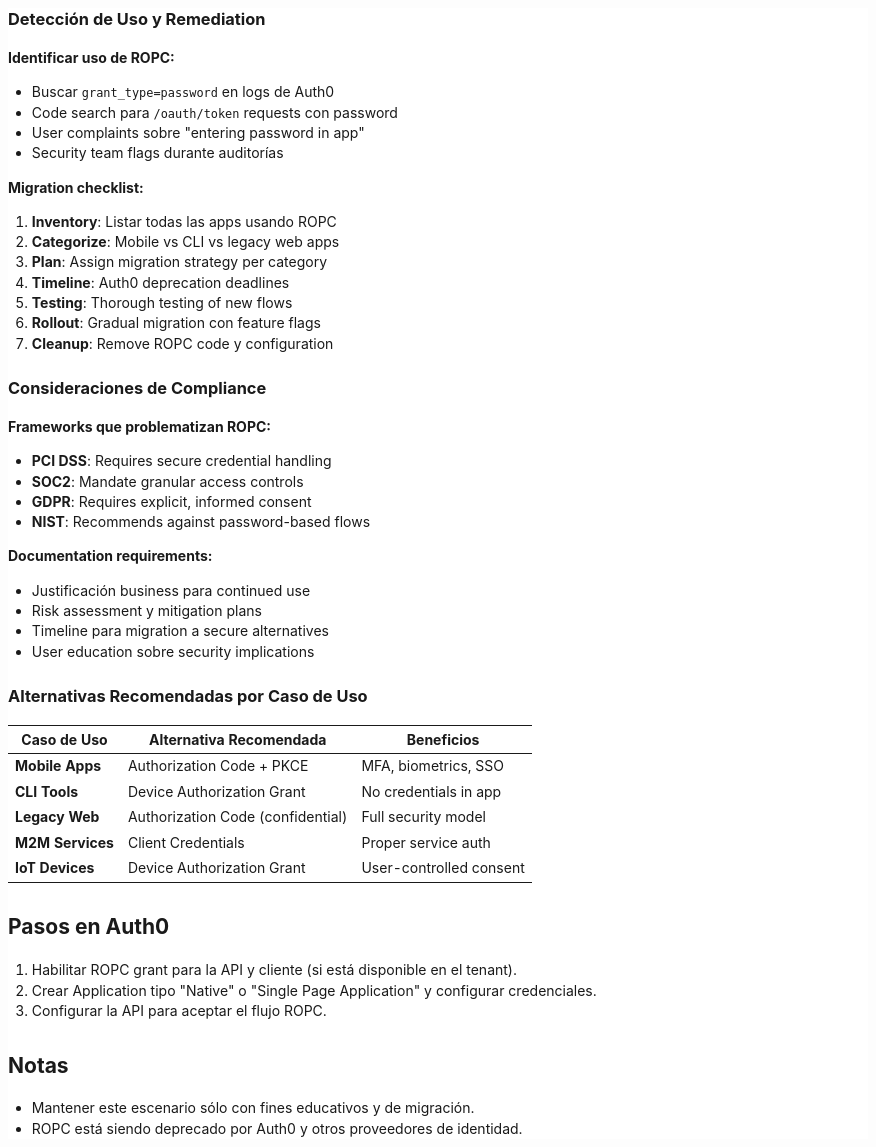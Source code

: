 ### Detección de Uso y Remediation

**Identificar uso de ROPC:**
- Buscar `grant_type=password` en logs de Auth0
- Code search para `/oauth/token` requests con password
- User complaints sobre "entering password in app"
- Security team flags durante auditorías

**Migration checklist:**
1. **Inventory**: Listar todas las apps usando ROPC
2. **Categorize**: Mobile vs CLI vs legacy web apps
3. **Plan**: Assign migration strategy per category
4. **Timeline**: Auth0 deprecation deadlines
5. **Testing**: Thorough testing of new flows
6. **Rollout**: Gradual migration con feature flags
7. **Cleanup**: Remove ROPC code y configuration

### Consideraciones de Compliance

**Frameworks que problematizan ROPC:**
- **PCI DSS**: Requires secure credential handling
- **SOC2**: Mandate granular access controls
- **GDPR**: Requires explicit, informed consent
- **NIST**: Recommends against password-based flows

**Documentation requirements:**
- Justificación business para continued use
- Risk assessment y mitigation plans
- Timeline para migration a secure alternatives
- User education sobre security implications

### Alternativas Recomendadas por Caso de Uso

| Caso de Uso | Alternativa Recomendada | Beneficios |
|-------------|------------------------|------------|
| **Mobile Apps** | Authorization Code + PKCE | MFA, biometrics, SSO |
| **CLI Tools** | Device Authorization Grant | No credentials in app |
| **Legacy Web** | Authorization Code (confidential) | Full security model |
| **M2M Services** | Client Credentials | Proper service auth |
| **IoT Devices** | Device Authorization Grant | User-controlled consent |

## Pasos en Auth0

1. Habilitar ROPC grant para la API y cliente (si está disponible en el tenant).
2. Crear Application tipo "Native" o "Single Page Application" y configurar credenciales.
3. Configurar la API para aceptar el flujo ROPC.

## Notas

- Mantener este escenario sólo con fines educativos y de migración.
- ROPC está siendo deprecado por Auth0 y otros proveedores de identidad.
